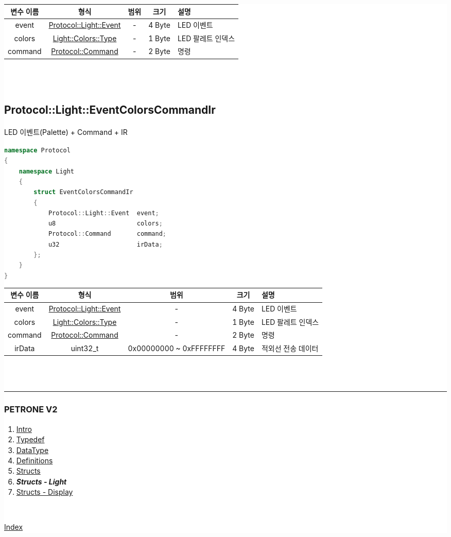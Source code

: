 | 변수 이름 | 형식                                              | 범위  | 크기     | 설명              |
|:---------:|:-------------------------------------------------:|:-----:|:--------:|:------------------|
| event     | [Protocol::Light::Event](#Protocol_Light_Event)   | -     | 4 Byte   | LED 이벤트        |
| colors    | [Light::Colors::Type](#Light_Colors)              | -     | 1 Byte   | LED 팔레트 인덱스 |
| command   | [Protocol::Command](structs.md#Protocol_Command)  | -     | 2 Byte   | 명령              |


<br>
<br>


## <a name="Protocol_Light_EventColorsCommandIr">Protocol::Light::EventColorsCommandIr</a>

LED 이벤트(Palette) + Command + IR

```cpp
namespace Protocol
{
    namespace Light
    {
        struct EventColorsCommandIr
        {
            Protocol::Light::Event  event;
            u8                      colors;
            Protocol::Command       command;
            u32                     irData;
        };
    }
}
```

| 변수 이름 | 형식                                              | 범위                    | 크기     | 설명               |
|:---------:|:-------------------------------------------------:|:-----------------------:|:--------:|:-------------------|
| event     | [Protocol::Light::Event](#Protocol_Light_Event)   | -                       | 4 Byte   | LED 이벤트         |
| colors    | [Light::Colors::Type](#Light_Colors)              | -                       | 1 Byte   | LED 팔레트 인덱스  |
| command   | [Protocol::Command](structs.md#Protocol_Command)  | -                       | 2 Byte   | 명령               |
| irData    | uint32_t                                          | 0x00000000 ~ 0xFFFFFFFF | 4 Byte   | 적외선 전송 데이터 |


<br>
<br>


---

<h3>PETRONE V2</H3>

1. [Intro](intro.md)
2. [Typedef](typedef.md)
3. [DataType](datatype.md)
4. [Definitions](definitions.md)
5. [Structs](structs.md)
6. ***Structs - Light***
7. [Structs - Display](structs_display.md)

<br>

[Index](index.md)
